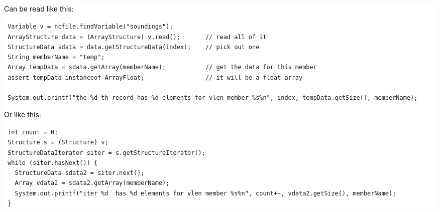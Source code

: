 Can be read like this:

~~~
 Variable v = ncfile.findVariable("soundings");
 ArrayStructure data = (ArrayStructure) v.read();       // read all of it
 StructureData sdata = data.getStructureData(index);    // pick out one
 String memberName = "temp";
 Array tempData = sdata.getArray(memberName);           // get the data for this member
 assert tempData instanceof ArrayFloat;                 // it will be a float array
 
 System.out.printf("the %d th record has %d elements for vlen member %s%n", index, tempData.getSize(), memberName);
~~~

Or like this:

~~~
 int count = 0;
 Structure s = (Structure) v;
 StructureDataIterator siter = s.getStructureIterator();
 while (siter.hasNext()) {
   StructureData sdata2 = siter.next();
   Array vdata2 = sdata2.getArray(memberName);
   System.out.printf("iter %d  has %d elements for vlen member %s%n", count++, vdata2.getSize(), memberName);
 }
 ~~~